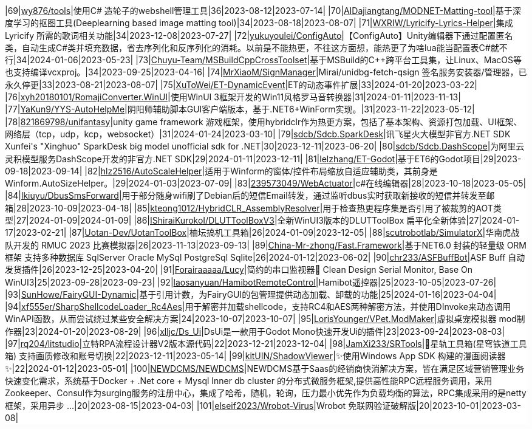 |69|[wy876/tools](https://github.com/wy876/tools)|使用C# 造轮子的webshell管理工具|36|2023-08-12|2023-07-14|
|70|[AIDajiangtang/MODNET-Matting-tool](https://github.com/AIDajiangtang/MODNET-Matting-tool)|基于深度学习的抠图工具(Deeplearning based image matting tool)|34|2023-08-18|2023-08-07|
|71|[WXRIW/Lyricify-Lyrics-Helper](https://github.com/WXRIW/Lyricify-Lyrics-Helper)|集成 Lyricify 所需的歌词相关功能|34|2023-12-08|2023-07-27|
|72|[yukuyoulei/ConfigAuto](https://github.com/yukuyoulei/ConfigAuto)|【ConfigAuto】Unity编辑器下通过配置匿名类，自动生成C#类并填充数据，省去序列化和反序列化的消耗。以前是不能热更，不往这方面想，能热更了为啥lua能当配置表C#就不行|34|2024-01-06|2023-05-23|
|73|[Chuyu-Team/MSBuildCppCrossToolset](https://github.com/Chuyu-Team/MSBuildCppCrossToolset)|基于MSBuild的C++跨平台工具集，让Linux、MacOS等也支持编译vcxproj。|34|2023-09-25|2023-04-16|
|74|[MrXiaoM/SignManager](https://github.com/MrXiaoM/SignManager)|Mirai/unidbg-fetch-qsign 签名服务安装器/管理器，已永久停更|33|2023-08-21|2023-08-07|
|75|[XuToWei/ET-DynamicEvent](https://github.com/XuToWei/ET-DynamicEvent)|ET的动态事件扩展|33|2024-01-20|2023-03-22|
|76|[xyh20180101/RomajiConverter.WinUI](https://github.com/xyh20180101/RomajiConverter.WinUI)|使用WinUI 3框架开发的Win11风格罗马音转换器|31|2024-01-11|2023-11-13|
|77|[YaKun9/YYS-AutoHelpMe](https://github.com/YaKun9/YYS-AutoHelpMe)|阴阳师辅助脚本GUI客户端版本，基于.NET6+WinForm实现。|31|2023-11-22|2023-05-12|
|78|[821869798/unifantasy](https://github.com/821869798/unifantasy)|unity game framework 游戏框架，使用hybridclr作为热更方案，包括了基本架构、资源打包加载、UI框架、网络层（tcp，udp，kcp，websocket）|31|2024-01-24|2023-03-10|
|79|[sdcb/Sdcb.SparkDesk](https://github.com/sdcb/Sdcb.SparkDesk)|讯飞星火大模型非官方.NET SDK Xunfei's "Xinghuo" SparkDesk big model unofficial sdk for .NET|30|2023-12-11|2023-06-20|
|80|[sdcb/Sdcb.DashScope](https://github.com/sdcb/Sdcb.DashScope)|为阿里云灵积模型服务DashScope开发的非官方.NET SDK|29|2024-01-11|2023-12-11|
|81|[lelzhang/ET-Godot](https://github.com/lelzhang/ET-Godot)|基于ET6的Godot项目|29|2023-09-18|2023-09-14|
|82|[hlz2516/AutoScaleHelper](https://github.com/hlz2516/AutoScaleHelper)|适用于Winform的窗体/控件布局缩放自适应辅助类，其前身是Winform.AutoSizeHelper。|29|2024-01-03|2023-07-09|
|83|[239573049/WebActuator](https://github.com/239573049/WebActuator)|c#在线编辑器|28|2023-10-18|2023-05-05|
|84|[lkiuyu/DbusSmsForward](https://github.com/lkiuyu/DbusSmsForward)|用于部分随身wifi刷了Debian后的短信Email转发，通过监听dbus实时获取新接收的短信并转发至邮箱|28|2023-10-09|2023-04-18|
|85|[kteong1012/HybridCLR_AssemblyResolver](https://github.com/kteong1012/HybridCLR_AssemblyResolver)|用于检查热更程序集是否引用了被裁剪的AOT类型|27|2024-01-09|2024-01-09|
|86|[IShiraiKurokoI/DLUTToolBoxV3](https://github.com/IShiraiKurokoI/DLUTToolBoxV3)|全新WinUI3版本的DLUTToolBox 扁平化全新体验|27|2024-01-17|2023-02-21|
|87|[Uotan-Dev/UotanToolBox](https://github.com/Uotan-Dev/UotanToolBox)|柚坛搞机工具箱|26|2024-01-09|2023-12-05|
|88|[scutrobotlab/SimulatorX](https://github.com/scutrobotlab/SimulatorX)|华南虎战队开发的 RMUC 2023 比赛模拟器|26|2023-11-13|2023-09-13|
|89|[China-Mr-zhong/Fast.Framework](https://github.com/China-Mr-zhong/Fast.Framework)|基于NET6.0 封装的轻量级 ORM 框架 支持多种数据库 SqlServer Oracle MySql PostgreSql Sqlite|26|2024-01-12|2023-06-02|
|90|[chr233/ASFBuffBot](https://github.com/chr233/ASFBuffBot)|ASF Buff 自动发货插件|26|2023-12-25|2023-04-20|
|91|[Forairaaaaa/Lucy](https://github.com/Forairaaaaa/Lucy)|简约的串口监视器🫠  Clean Design Serial Monitor, Base On WinUI3|25|2023-09-28|2023-09-23|
|92|[laosanyuan/HamibotRemoteControl](https://github.com/laosanyuan/HamibotRemoteControl)|Hamibot遥控器|25|2023-10-05|2023-07-26|
|93|[SunHowe/FairyGUI-Dynamic](https://github.com/SunHowe/FairyGUI-Dynamic)|基于引用计数，为FairyGUI的包管理提供动态加载、卸载的功能|25|2024-01-16|2023-04-04|
|94|[xf555er/SharpShellcodeLoader_Rc4Aes](https://github.com/xf555er/SharpShellcodeLoader_Rc4Aes)|用于解密并加载shellcode，支持RC4和AES两种解密方法，并使用DInvoke来动态调用WinAPI函数，从而尝试绕过某些安全解决方案|24|2023-10-07|2023-10-07|
|95|[LorisYounger/VPet.ModMaker](https://github.com/LorisYounger/VPet.ModMaker)|虚拟桌宠模拟器 mod制作器|23|2024-01-20|2023-08-29|
|96|[xlljc/Ds_Ui](https://github.com/xlljc/Ds_Ui)|DsUi是一款用于Godot Mono快速开发Ui的插件|23|2023-09-24|2023-08-03|
|97|[rq204/litstudio](https://github.com/rq204/litstudio)|立特RPA流程设计器V2版本源代码|22|2023-12-21|2023-12-04|
|98|[JamXi233/SRTools](https://github.com/JamXi233/SRTools)|🧰星轨工具箱(星穹铁道工具箱) 支持画质修改和账号切换|22|2023-12-11|2023-05-14|
|99|[kitUIN/ShadowViewer](https://github.com/kitUIN/ShadowViewer)|✨使用Windows App SDK 构建的漫画阅读器✨|22|2024-01-12|2023-05-01|
|100|[NEWDCMS/NEWDCMS](https://github.com/NEWDCMS/NEWDCMS)|NEWDCMS基于Saas的经销商快消解决方案，皆在满足区域营销管理业务快速变化需求，系统基于Docker + .Net core + Mysql Inner db cluster 的分布式微服务框架,提供高性能RPC远程服务调用，采用Zookeeper、Consul作为surging服务的注册中心，集成了哈希，随机，轮询，压力最小优先作为负载均衡的算法，RPC集成采用的是netty框架，采用异步 ...|20|2023-08-15|2023-04-03|
|101|[elseif2023/Wrobot-Virus](https://github.com/elseif2023/Wrobot-Virus)|Wrobot 免联网验证破解版|20|2023-10-01|2023-03-08|
